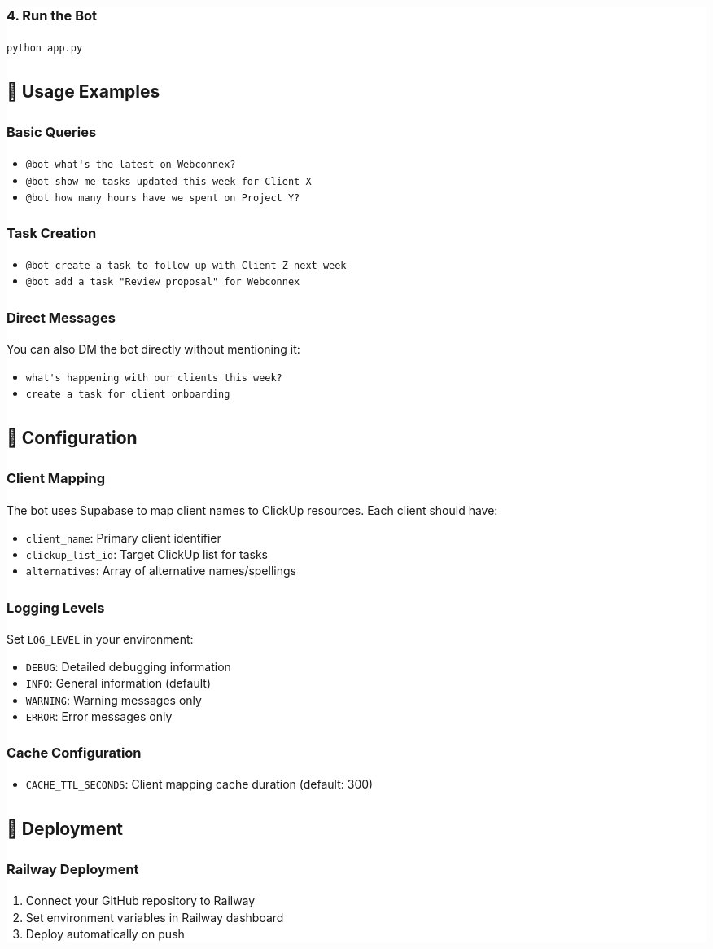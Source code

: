 
### 4. Run the Bot

```bash
python app.py
```

## 💬 Usage Examples

### Basic Queries
- `@bot what's the latest on Webconnex?`
- `@bot show me tasks updated this week for Client X`
- `@bot how many hours have we spent on Project Y?`

### Task Creation
- `@bot create a task to follow up with Client Z next week`
- `@bot add a task "Review proposal" for Webconnex`

### Direct Messages
You can also DM the bot directly without mentioning it:
- `what's happening with our clients this week?`
- `create a task for client onboarding`

## 🔧 Configuration

### Client Mapping
The bot uses Supabase to map client names to ClickUp resources. Each client should have:
- `client_name`: Primary client identifier
- `clickup_list_id`: Target ClickUp list for tasks
- `alternatives`: Array of alternative names/spellings

### Logging Levels
Set `LOG_LEVEL` in your environment:
- `DEBUG`: Detailed debugging information
- `INFO`: General information (default)
- `WARNING`: Warning messages only
- `ERROR`: Error messages only

### Cache Configuration
- `CACHE_TTL_SECONDS`: Client mapping cache duration (default: 300)

## 🚀 Deployment

### Railway Deployment

1. Connect your GitHub repository to Railway
2. Set environment variables in Railway dashboard
3. Deploy automatically on push
